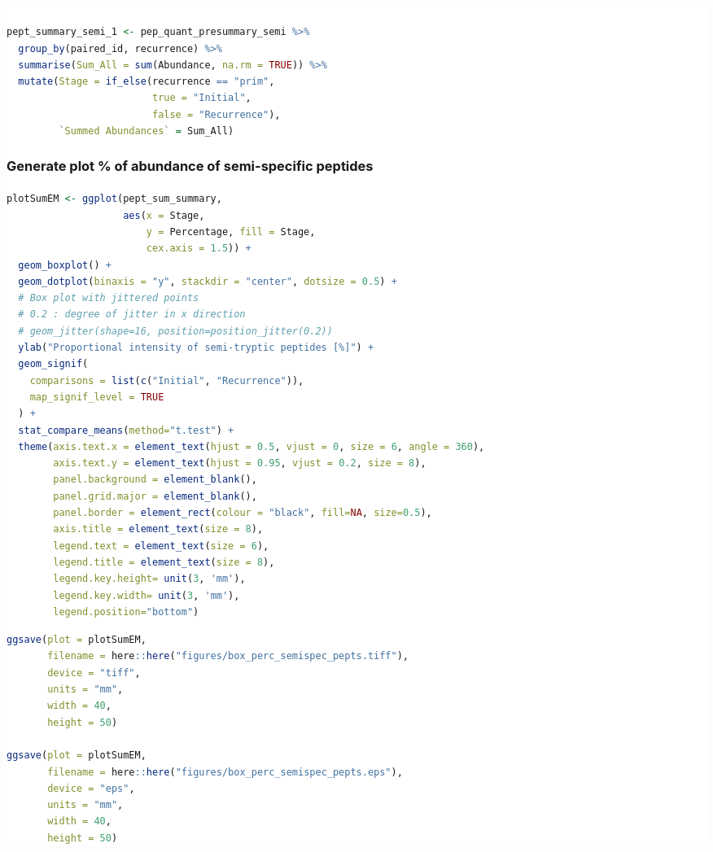 ``` r

pept_summary_semi_1 <- pep_quant_presummary_semi %>% 
  group_by(paired_id, recurrence) %>%
  summarise(Sum_All = sum(Abundance, na.rm = TRUE)) %>%
  mutate(Stage = if_else(recurrence == "prim",
                         true = "Initial",
                         false = "Recurrence"),
         `Summed Abundances` = Sum_All)
```

### Generate plot % of abundance of semi-specific peptides

``` r
plotSumEM <- ggplot(pept_sum_summary, 
                    aes(x = Stage, 
                        y = Percentage, fill = Stage, 
                        cex.axis = 1.5)) +
  geom_boxplot() +
  geom_dotplot(binaxis = "y", stackdir = "center", dotsize = 0.5) +
  # Box plot with jittered points
  # 0.2 : degree of jitter in x direction
  # geom_jitter(shape=16, position=position_jitter(0.2))
  ylab("Proportional intensity of semi-tryptic peptides [%]") +
  geom_signif(
    comparisons = list(c("Initial", "Recurrence")),
    map_signif_level = TRUE
  ) + 
  stat_compare_means(method="t.test") +
  theme(axis.text.x = element_text(hjust = 0.5, vjust = 0, size = 6, angle = 360),
        axis.text.y = element_text(hjust = 0.95, vjust = 0.2, size = 8),
        panel.background = element_blank(),
        panel.grid.major = element_blank(),
        panel.border = element_rect(colour = "black", fill=NA, size=0.5),
        axis.title = element_text(size = 8),
        legend.text = element_text(size = 6),
        legend.title = element_text(size = 8),
        legend.key.height= unit(3, 'mm'),
        legend.key.width= unit(3, 'mm'),
        legend.position="bottom") 
```

``` r
ggsave(plot = plotSumEM, 
       filename = here::here("figures/box_perc_semispec_pepts.tiff"), 
       device = "tiff",
       units = "mm",
       width = 40,
       height = 50)

ggsave(plot = plotSumEM, 
       filename = here::here("figures/box_perc_semispec_pepts.eps"), 
       device = "eps",
       units = "mm",
       width = 40,
       height = 50)
```
